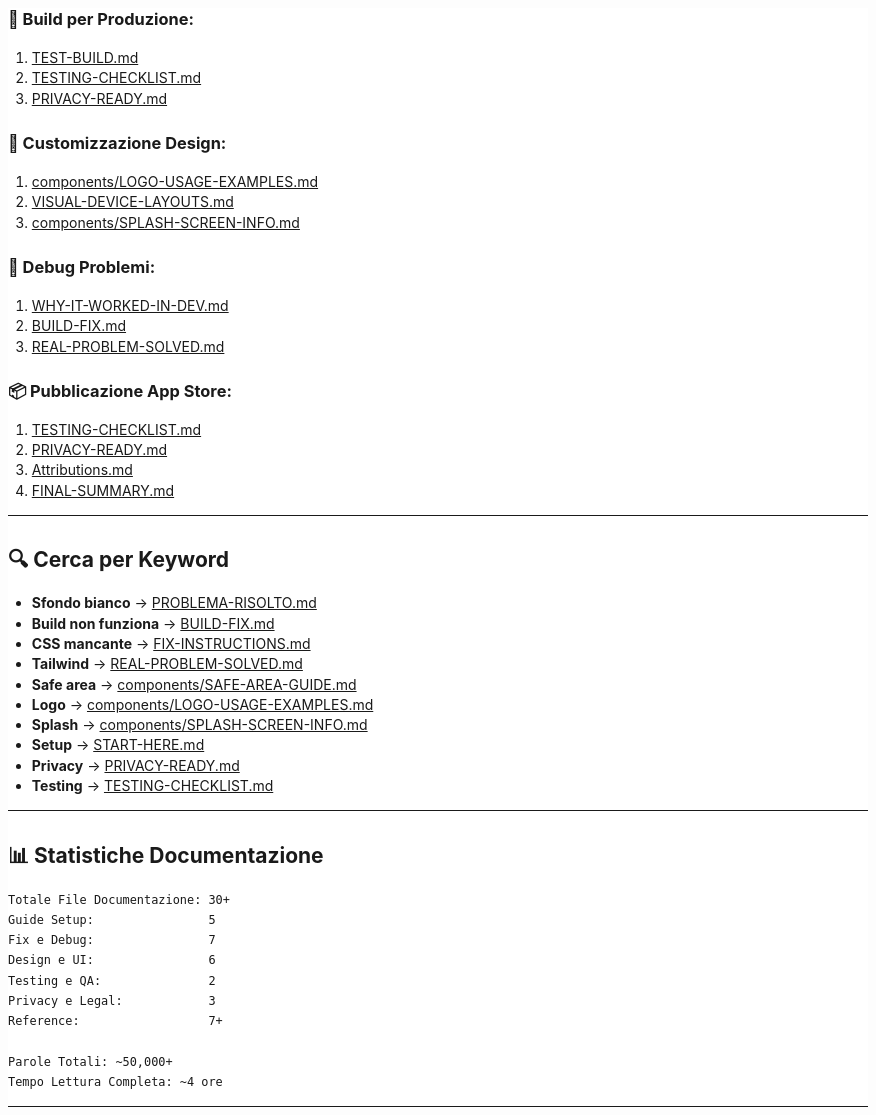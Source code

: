 ### **🔧 Build per Produzione**:
1. [TEST-BUILD.md](/TEST-BUILD.md)
2. [TESTING-CHECKLIST.md](/TESTING-CHECKLIST.md)
3. [PRIVACY-READY.md](/PRIVACY-READY.md)

### **🎨 Customizzazione Design**:
1. [components/LOGO-USAGE-EXAMPLES.md](/components/LOGO-USAGE-EXAMPLES.md)
2. [VISUAL-DEVICE-LAYOUTS.md](/VISUAL-DEVICE-LAYOUTS.md)
3. [components/SPLASH-SCREEN-INFO.md](/components/SPLASH-SCREEN-INFO.md)

### **🐛 Debug Problemi**:
1. [WHY-IT-WORKED-IN-DEV.md](/WHY-IT-WORKED-IN-DEV.md)
2. [BUILD-FIX.md](/BUILD-FIX.md)
3. [REAL-PROBLEM-SOLVED.md](/REAL-PROBLEM-SOLVED.md)

### **📦 Pubblicazione App Store**:
1. [TESTING-CHECKLIST.md](/TESTING-CHECKLIST.md)
2. [PRIVACY-READY.md](/PRIVACY-READY.md)
3. [Attributions.md](/Attributions.md)
4. [FINAL-SUMMARY.md](/FINAL-SUMMARY.md)

---

## 🔍 **Cerca per Keyword**

- **Sfondo bianco** → [PROBLEMA-RISOLTO.md](/PROBLEMA-RISOLTO.md)
- **Build non funziona** → [BUILD-FIX.md](/BUILD-FIX.md)
- **CSS mancante** → [FIX-INSTRUCTIONS.md](/FIX-INSTRUCTIONS.md)
- **Tailwind** → [REAL-PROBLEM-SOLVED.md](/REAL-PROBLEM-SOLVED.md)
- **Safe area** → [components/SAFE-AREA-GUIDE.md](/components/SAFE-AREA-GUIDE.md)
- **Logo** → [components/LOGO-USAGE-EXAMPLES.md](/components/LOGO-USAGE-EXAMPLES.md)
- **Splash** → [components/SPLASH-SCREEN-INFO.md](/components/SPLASH-SCREEN-INFO.md)
- **Setup** → [START-HERE.md](/START-HERE.md)
- **Privacy** → [PRIVACY-READY.md](/PRIVACY-READY.md)
- **Testing** → [TESTING-CHECKLIST.md](/TESTING-CHECKLIST.md)

---

## 📊 **Statistiche Documentazione**

```
Totale File Documentazione: 30+
Guide Setup:                5
Fix e Debug:                7
Design e UI:                6
Testing e QA:               2
Privacy e Legal:            3
Reference:                  7+

Parole Totali: ~50,000+
Tempo Lettura Completa: ~4 ore
```

---